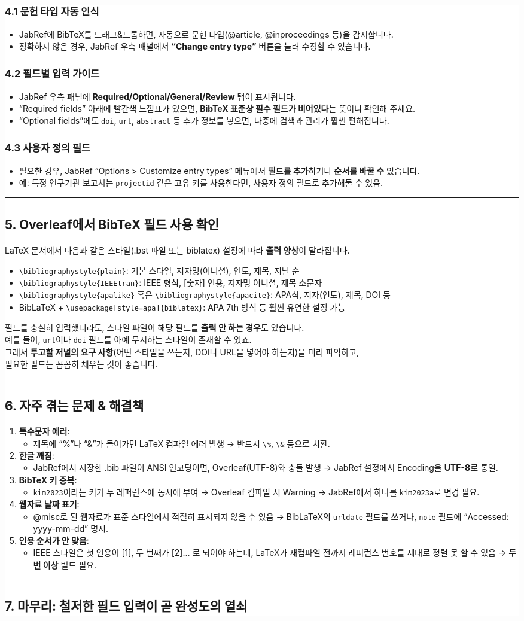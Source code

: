 ### 4.1 문헌 타입 자동 인식

- JabRef에 BibTeX를 드래그&드롭하면, 자동으로 문헌 타입(@article, @inproceedings 등)을 감지합니다.  
- 정확하지 않은 경우, JabRef 우측 패널에서 **“Change entry type”** 버튼을 눌러 수정할 수 있습니다.

### 4.2 필드별 입력 가이드

- JabRef 우측 패널에 **Required/Optional/General/Review** 탭이 표시됩니다.  
- “Required fields” 아래에 빨간색 느낌표가 있으면, **BibTeX 표준상 필수 필드가 비어있다**는 뜻이니 확인해 주세요.  
- “Optional fields”에도 `doi`, `url`, `abstract` 등 추가 정보를 넣으면, 나중에 검색과 관리가 훨씬 편해집니다.

### 4.3 사용자 정의 필드

- 필요한 경우, JabRef “Options > Customize entry types” 메뉴에서 **필드를 추가**하거나 **순서를 바꿀 수** 있습니다.  
- 예: 특정 연구기관 보고서는 `projectid` 같은 고유 키를 사용한다면, 사용자 정의 필드로 추가해둘 수 있음.

---

## 5. Overleaf에서 BibTeX 필드 사용 확인

LaTeX 문서에서 다음과 같은 스타일(.bst 파일 또는 biblatex) 설정에 따라 **출력 양상**이 달라집니다.

- `\bibliographystyle{plain}`: 기본 스타일, 저자명(이니셜), 연도, 제목, 저널 순  
- `\bibliographystyle{IEEEtran}`: IEEE 형식, [숫자] 인용, 저자명 이니셜, 제목 소문자  
- `\bibliographystyle{apalike}` 혹은 `\bibliographystyle{apacite}`: APA식, 저자(연도), 제목, DOI 등  
- BibLaTeX + `\usepackage[style=apa]{biblatex}`: APA 7th 방식 등 훨씬 유연한 설정 가능

필드를 충실히 입력했더라도, 스타일 파일이 해당 필드를 **출력 안 하는 경우**도 있습니다.  
예를 들어, `url`이나 `doi` 필드를 아예 무시하는 스타일이 존재할 수 있죠.  
그래서 **투고할 저널의 요구 사항**(어떤 스타일을 쓰는지, DOI나 URL을 넣어야 하는지)을 미리 파악하고,  
필요한 필드는 꼼꼼히 채우는 것이 좋습니다.

---

## 6. 자주 겪는 문제 & 해결책

1. **특수문자 에러**:  
   - 제목에 “%”나 “&”가 들어가면 LaTeX 컴파일 에러 발생 → 반드시 `\%`, `\&` 등으로 치환.  
2. **한글 깨짐**:  
   - JabRef에서 저장한 .bib 파일이 ANSI 인코딩이면, Overleaf(UTF-8)와 충돌 발생 → JabRef 설정에서 Encoding을 **UTF-8**로 통일.  
3. **BibTeX 키 중복**:  
   - `kim2023`이라는 키가 두 레퍼런스에 동시에 부여 → Overleaf 컴파일 시 Warning → JabRef에서 하나를 `kim2023a`로 변경 필요.  
4. **웹자료 날짜 표기**:  
   - @misc로 된 웹자료가 표준 스타일에서 적절히 표시되지 않을 수 있음 → BibLaTeX의 `urldate` 필드를 쓰거나, `note` 필드에 “Accessed: yyyy-mm-dd” 명시.  
5. **인용 순서가 안 맞음**:  
   - IEEE 스타일은 첫 인용이 [1], 두 번째가 [2]… 로 되어야 하는데, LaTeX가 재컴파일 전까지 레퍼런스 번호를 제대로 정렬 못 할 수 있음 → **두 번 이상** 빌드 필요.

---

## 7. 마무리: 철저한 필드 입력이 곧 완성도의 열쇠
